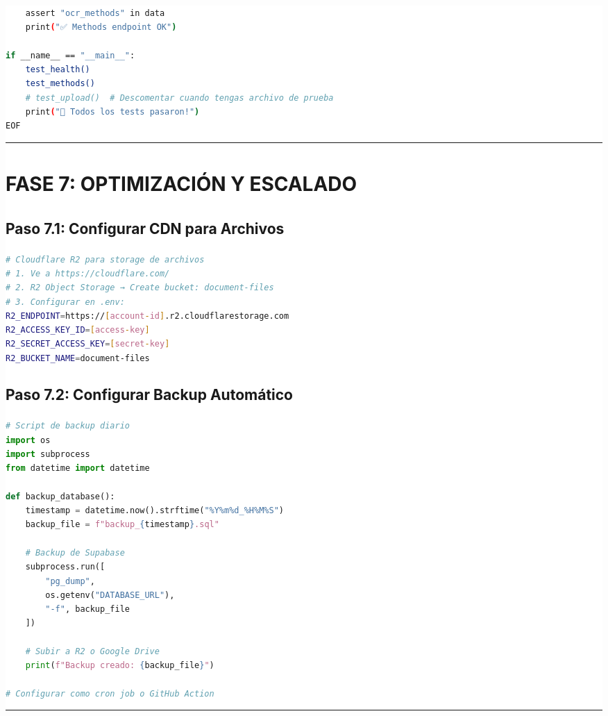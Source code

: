 ```bash
    assert "ocr_methods" in data
    print("✅ Methods endpoint OK")

if __name__ == "__main__":
    test_health()
    test_methods()
    # test_upload()  # Descomentar cuando tengas archivo de prueba
    print("🎉 Todos los tests pasaron!")
EOF
```

---

# FASE 7: OPTIMIZACIÓN Y ESCALADO

## Paso 7.1: Configurar CDN para Archivos
```bash
# Cloudflare R2 para storage de archivos
# 1. Ve a https://cloudflare.com/
# 2. R2 Object Storage → Create bucket: document-files
# 3. Configurar en .env:
R2_ENDPOINT=https://[account-id].r2.cloudflarestorage.com
R2_ACCESS_KEY_ID=[access-key]
R2_SECRET_ACCESS_KEY=[secret-key]
R2_BUCKET_NAME=document-files
```

## Paso 7.2: Configurar Backup Automático
```python
# Script de backup diario
import os
import subprocess
from datetime import datetime

def backup_database():
    timestamp = datetime.now().strftime("%Y%m%d_%H%M%S")
    backup_file = f"backup_{timestamp}.sql"
    
    # Backup de Supabase
    subprocess.run([
        "pg_dump", 
        os.getenv("DATABASE_URL"),
        "-f", backup_file
    ])
    
    # Subir a R2 o Google Drive
    print(f"Backup creado: {backup_file}")

# Configurar como cron job o GitHub Action
```

---
